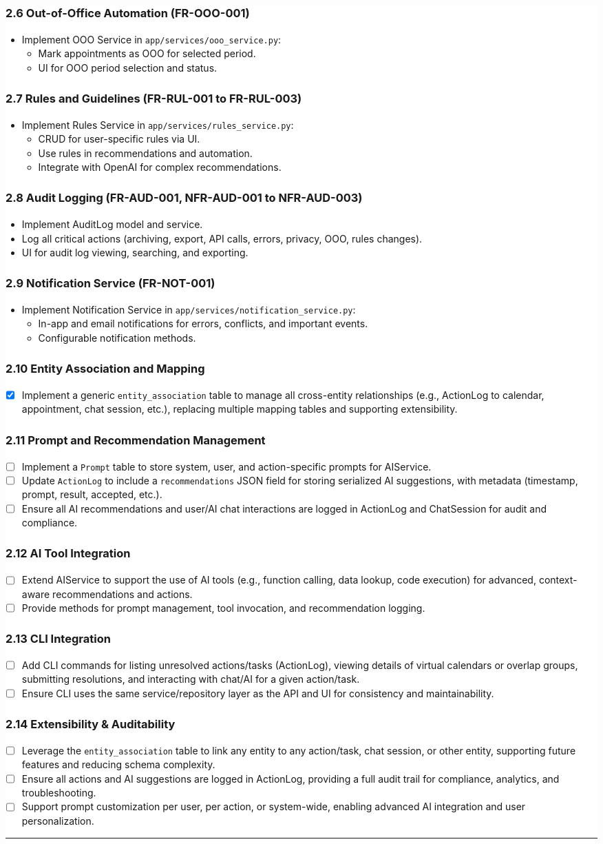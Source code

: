 ### 2.6 Out-of-Office Automation (FR-OOO-001)
- Implement OOO Service in `app/services/ooo_service.py`:
  - Mark appointments as OOO for selected period.
  - UI for OOO period selection and status.

### 2.7 Rules and Guidelines (FR-RUL-001 to FR-RUL-003)
- Implement Rules Service in `app/services/rules_service.py`:
  - CRUD for user-specific rules via UI.
  - Use rules in recommendations and automation.
  - Integrate with OpenAI for complex recommendations.

### 2.8 Audit Logging (FR-AUD-001, NFR-AUD-001 to NFR-AUD-003)
- Implement AuditLog model and service.
- Log all critical actions (archiving, export, API calls, errors, privacy, OOO, rules changes).
- UI for audit log viewing, searching, and exporting.

### 2.9 Notification Service (FR-NOT-001)
- Implement Notification Service in `app/services/notification_service.py`:
  - In-app and email notifications for errors, conflicts, and important events.
  - Configurable notification methods.

### 2.10 Entity Association and Mapping
- [X] Implement a generic `entity_association` table to manage all cross-entity relationships (e.g., ActionLog to calendar, appointment, chat session, etc.), replacing multiple mapping tables and supporting extensibility.

### 2.11 Prompt and Recommendation Management
- [ ] Implement a `Prompt` table to store system, user, and action-specific prompts for AIService.
- [ ] Update `ActionLog` to include a `recommendations` JSON field for storing serialized AI suggestions, with metadata (timestamp, prompt, result, accepted, etc.).
- [ ] Ensure all AI recommendations and user/AI chat interactions are logged in ActionLog and ChatSession for audit and compliance.

### 2.12 AI Tool Integration
- [ ] Extend AIService to support the use of AI tools (e.g., function calling, data lookup, code execution) for advanced, context-aware recommendations and actions.
- [ ] Provide methods for prompt management, tool invocation, and recommendation logging.

### 2.13 CLI Integration
- [ ] Add CLI commands for listing unresolved actions/tasks (ActionLog), viewing details of virtual calendars or overlap groups, submitting resolutions, and interacting with chat/AI for a given action/task.
- [ ] Ensure CLI uses the same service/repository layer as the API and UI for consistency and maintainability.

### 2.14 Extensibility & Auditability
- [ ] Leverage the `entity_association` table to link any entity to any action/task, chat session, or other entity, supporting future features and reducing schema complexity.
- [ ] Ensure all actions and AI suggestions are logged in ActionLog, providing a full audit trail for compliance, analytics, and troubleshooting.
- [ ] Support prompt customization per user, per action, or system-wide, enabling advanced AI integration and user personalization.

---